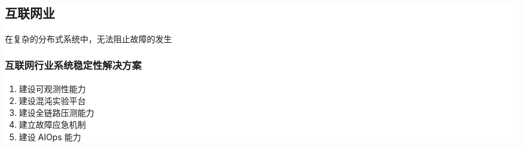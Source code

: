 ## 互联网业

在复杂的分布式系统中，无法阻止故障的发生

### 互联网行业系统稳定性解决方案

1.  建设可观测性能力
2.  建设混沌实验平台
3.  建设全链路压测能力
4.  建立故障应急机制
5.  建设 AIOps 能力
